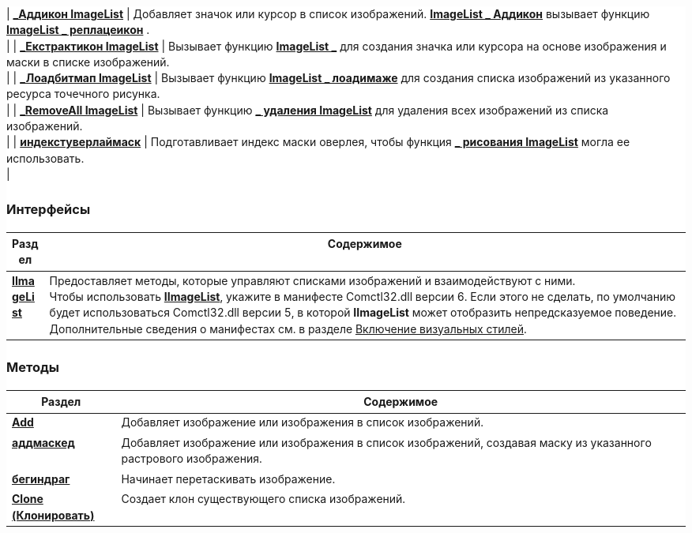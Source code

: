 | [**\_Аддикон ImageList**](/windows/desktop/api/Commctrl/nf-commctrl-imagelist_addicon)         | Добавляет значок или курсор в список изображений. [**ImageList \_ Аддикон**](/windows/desktop/api/Commctrl/nf-commctrl-imagelist_addicon) вызывает функцию [**ImageList \_ реплацеикон**](/windows/desktop/api/Commctrl/nf-commctrl-imagelist_replaceicon) . <br/> |
| [**\_Екстрактикон ImageList**](/windows/desktop/api/Commctrl/nf-commctrl-imagelist_extracticon) | Вызывает функцию [**ImageList \_**](/windows/desktop/api/Commctrl/nf-commctrl-imagelist_geticon) для создания значка или курсора на основе изображения и маски в списке изображений. <br/>                          |
| [**\_Лоадбитмап ImageList**](/windows/desktop/api/Commctrl/nf-commctrl-imagelist_loadbitmap)   | Вызывает функцию [**ImageList \_ лоадимаже**](/windows/desktop/api/Commctrl/nf-commctrl-imagelist_loadimagea) для создания списка изображений из указанного ресурса точечного рисунка. <br/>                                   |
| [**\_RemoveAll ImageList**](/windows/desktop/api/Commctrl/nf-commctrl-imagelist_removeall)     | Вызывает функцию [**\_ удаления ImageList**](/windows/desktop/api/Commctrl/nf-commctrl-imagelist_remove) для удаления всех изображений из списка изображений. <br/>                                                     |
| [**индекстуверлаймаск**](/windows/desktop/api/Commctrl/nf-commctrl-indextooverlaymask)        | Подготавливает индекс маски оверлея, чтобы функция [**\_ рисования ImageList**](/windows/desktop/api/Commctrl/nf-commctrl-imagelist_draw) могла ее использовать. <br/>                                                     |



 

### <a name="interfaces"></a>Интерфейсы



| Раздел                            | Содержимое                                                                                                                                                                                                                                                                                                                                                                                                      |
|----------------------------------|---------------------------------------------------------------------------------------------------------------------------------------------------------------------------------------------------------------------------------------------------------------------------------------------------------------------------------------------------------------------------------------------------------------|
| [**IImageList**](/windows/desktop/api/CommonControls/nn-commoncontrols-iimagelist) | Предоставляет методы, которые управляют списками изображений и взаимодействуют с ними. <br/> Чтобы использовать [**IImageList**](/windows/desktop/api/CommonControls/nn-commoncontrols-iimagelist), укажите в манифесте Comctl32.dll версии 6. Если этого не сделать, по умолчанию будет использоваться Comctl32.dll версии 5, в которой **IImageList** может отобразить непредсказуемое поведение. Дополнительные сведения о манифестах см. в разделе [Включение визуальных стилей](cookbook-overview.md).<br/> |



 

### <a name="methods"></a>Методы



| Раздел                                                       | Содержимое                                                                                                                                                                                                                                                                                                            |
|-------------------------------------------------------------|---------------------------------------------------------------------------------------------------------------------------------------------------------------------------------------------------------------------------------------------------------------------------------------------------------------------|
| [**Add**](/windows/desktop/api/CommonControls/nf-commoncontrols-iimagelist-add)                               | Добавляет изображение или изображения в список изображений.<br/>                                                                                                                                                                                                                                                                |
| [**аддмаскед**](/windows/desktop/api/CommonControls/nf-commoncontrols-iimagelist-addmasked)                   | Добавляет изображение или изображения в список изображений, создавая маску из указанного растрового изображения. <br/>                                                                                                                                                                                                                  |
| [**бегиндраг**](/windows/desktop/api/CommonControls/nf-commoncontrols-iimagelist-begindrag)                   | Начинает перетаскивать изображение. <br/>                                                                                                                                                                                                                                                                               |
| [**Clone (Клонировать)**](/windows/desktop/api/CommonControls/nf-commoncontrols-iimagelist-clone)                           | Создает клон существующего списка изображений. <br/>                                                                                                                                                                                                                                                                          |